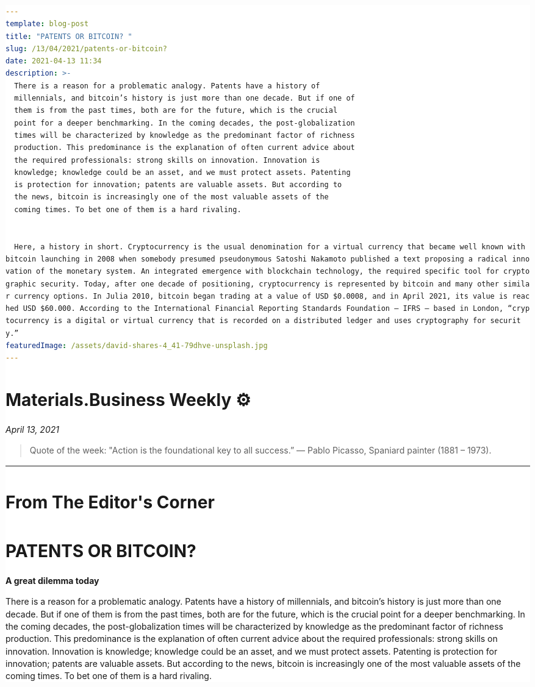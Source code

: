 ```yaml
---
template: blog-post
title: "PATENTS OR BITCOIN? "
slug: /13/04/2021/patents-or-bitcoin?
date: 2021-04-13 11:34
description: >-
  There is a reason for a problematic analogy. Patents have a history of
  millennials, and bitcoin’s history is just more than one decade. But if one of
  them is from the past times, both are for the future, which is the crucial
  point for a deeper benchmarking. In the coming decades, the post-globalization
  times will be characterized by knowledge as the predominant factor of richness
  production. This predominance is the explanation of often current advice about
  the required professionals: strong skills on innovation. Innovation is
  knowledge; knowledge could be an asset, and we must protect assets. Patenting
  is protection for innovation; patents are valuable assets. But according to
  the news, bitcoin is increasingly one of the most valuable assets of the
  coming times. To bet one of them is a hard rivaling.


  Here, a history in short. Cryptocurrency is the usual denomination for a virtual currency that became well known with bitcoin launching in 2008 when somebody presumed pseudonymous Satoshi Nakamoto published a text proposing a radical innovation of the monetary system. An integrated emergence with blockchain technology, the required specific tool for cryptographic security. Today, after one decade of positioning, cryptocurrency is represented by bitcoin and many other similar currency options. In Julia 2010, bitcoin began trading at a value of USD $0.0008, and in April 2021, its value is reached USD $60.000. According to the International Financial Reporting Standards Foundation – IFRS – based in London, “cryptocurrency is a digital or virtual currency that is recorded on a distributed ledger and uses cryptography for security.”
featuredImage: /assets/david-shares-4_41-79dhve-unsplash.jpg
---
```

# **Materials.Business Weekly ⚙️**

*April 13, 2021*

> Quote of the week: "Action is the foundational key to all success.” — Pablo Picasso, Spaniard painter (1881 – 1973).

- - -

# From The Editor's Corner

# **PATENTS OR BITCOIN?**

**A great dilemma today**

There is a reason for a problematic analogy. Patents have a history of millennials, and bitcoin’s history is just more than one decade. But if one of them is from the past times, both are for the future, which is the crucial point for a deeper benchmarking. In the coming decades, the post-globalization times will be characterized by knowledge as the predominant factor of richness production. This predominance is the explanation of often current advice about the required professionals: strong skills on innovation. Innovation is knowledge; knowledge could be an asset, and we must protect assets. Patenting is protection for innovation; patents are valuable assets. But according to the news, bitcoin is increasingly one of the most valuable assets of the coming times. To bet one of them is a hard rivaling.
